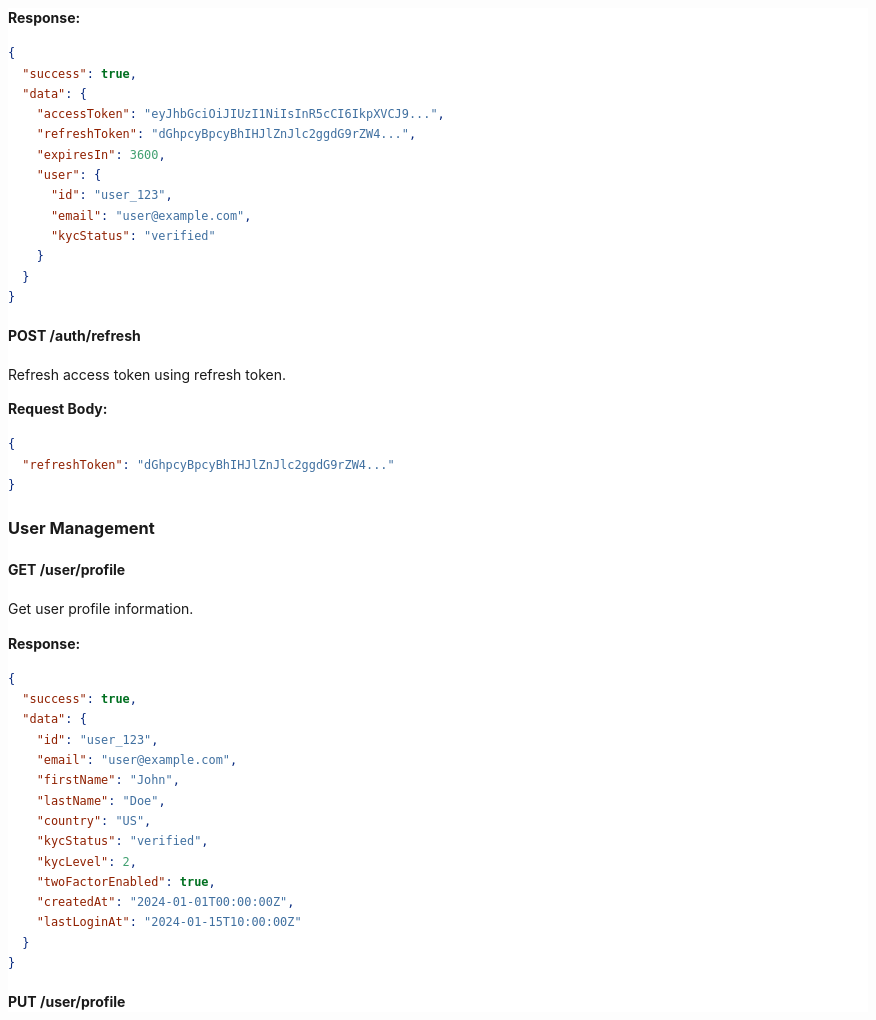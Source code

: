 **Response:**
```json
{
  "success": true,
  "data": {
    "accessToken": "eyJhbGciOiJIUzI1NiIsInR5cCI6IkpXVCJ9...",
    "refreshToken": "dGhpcyBpcyBhIHJlZnJlc2ggdG9rZW4...",
    "expiresIn": 3600,
    "user": {
      "id": "user_123",
      "email": "user@example.com",
      "kycStatus": "verified"
    }
  }
}
```

#### POST /auth/refresh

Refresh access token using refresh token.

**Request Body:**
```json
{
  "refreshToken": "dGhpcyBpcyBhIHJlZnJlc2ggdG9rZW4..."
}
```

### User Management

#### GET /user/profile

Get user profile information.

**Response:**
```json
{
  "success": true,
  "data": {
    "id": "user_123",
    "email": "user@example.com",
    "firstName": "John",
    "lastName": "Doe",
    "country": "US",
    "kycStatus": "verified",
    "kycLevel": 2,
    "twoFactorEnabled": true,
    "createdAt": "2024-01-01T00:00:00Z",
    "lastLoginAt": "2024-01-15T10:00:00Z"
  }
}
```

#### PUT /user/profile
